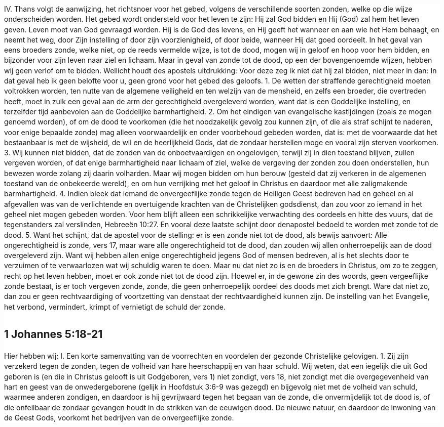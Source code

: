 IV. Thans volgt de aanwijzing, het richtsnoer voor het gebed, volgens de verschillende soorten zonden, welke op die wijze onderscheiden worden. Het gebed wordt ondersteld voor het leven te zijn: Hij zal God bidden en Hij (God) zal hem het leven geven. Leven moet van God gevraagd worden. Hij is de God des levens, en Hij geeft het wanneer en aan wie het Hem behaagt, en neemt het weg, door Zijn instelling of door zijn voorzienigheid, of door beide, wanneer Hij dat goed oordeelt. In het geval van eens broeders zonde, welke niet, op de reeds vermelde wijze, is tot de dood, mogen wij in geloof en hoop voor hem bidden, en bijzonder voor zijn leven naar ziel en lichaam. 
Maar in geval van zonde tot de dood, op een der bovengenoemde wijzen, hebben wij geen verlof om te bidden. Wellicht houdt des apostels uitdrukking: Voor deze zeg ik niet dat hij zal bidden, niet meer in dan: In dat geval heb ik geen belofte voor u, geen grond voor het gebed des geloofs. 
1\. De wetten der straffende gerechtigheid moeten voltrokken worden, ten nutte van de algemene veiligheid en ten welzijn van de mensheid, en zelfs een broeder, die overtreden heeft, moet in zulk een geval aan de arm der gerechtigheid overgeleverd worden, want dat is een Goddelijke instelling, en terzelfder tijd aanbevolen aan de Goddelijke barmhartigheid. 
2\. Om het eindigen van evangelische kastijdingen (zoals ze mogen genoemd worden), of om de dood te voorkomen (die het noodzakelijk gevolg zou kunnen zijn, of die als straf schijnt te naderen, voor enige bepaalde zonde) mag alleen voorwaardelijk en onder voorbehoud gebeden worden, dat is: met de voorwaarde dat het bestaanbaar is met de wijsheid, de wil en de heerlijkheid Gods, dat de zondaar herstellen moge en vooral zijn sterven voorkomen. 
3\. Wij kunnen niet bidden, dat de zonden van de onboetvaardigen en ongelovigen, terwijl zij in dien toestand blijven, zullen vergeven worden, of dat enige barmhartigheid naar lichaam of ziel, welke de vergeving der zonden zou doen onderstellen, hun bewezen worde zolang zij daarin volharden. Maar wij mogen bidden om hun berouw (gesteld dat zij verkeren in de algemenen toestand van de onbekeerde wereld), en om hun verrijking met het geloof in Christus en daardoor met alle zaligmakende barmhartigheid. 
4\. Indien bleek dat iemand de onvergeeflijke zonde tegen de Heiligen Geest bedreven had en geheel en al afgevallen was van de verlichtende en overtuigende krachten van de Christelijken godsdienst, dan zou voor zo iemand in het geheel niet mogen gebeden worden. Voor hem blijft alleen een schrikkelijke verwachting des oordeels en hitte des vuurs, dat de tegenstanders zal verslinden, Hebreeën 10:27. En vooral deze laatste schijnt door denapostel bedoeld te worden met zonde tot de dood. 
5\. Want het schijnt, dat de apostel voor de stelling: er is een zonde niet tot de dood, als bewijs aanvoert: Alle ongerechtigheid is zonde, vers 17, maar ware alle ongerechtigheid tot de dood, dan zouden wij allen onherroepelijk aan de dood overgeleverd zijn. Want wij hebben allen enige ongerechtigheid jegens God of mensen bedreven, al is het slechts door te verzuimen of te verwaarlozen wat wij schuldig waren te doen. Maar nu dat niet zo is en de broeders in Christus, om zo te zeggen, recht op het leven hebben, moet er ook zonde niet tot de dood zijn. Hoewel er, in de gewone zin des woords, geen vergeeflijke zonde bestaat, is er toch vergeven zonde, zonde, die geen onherroepelijk oordeel des doods met zich brengt. Ware dat niet zo, dan zou er geen rechtvaardiging of voortzetting van denstaat der rechtvaardigheid kunnen zijn. De instelling van het Evangelie, het verbond, vermindert, krimpt of vernietigt de schuld der zonde. 

## 1 Johannes 5:18-21 

Hier hebben wij: 
I. Een korte samenvatting van de voorrechten en voordelen der gezonde Christelijke gelovigen. 
1\. Zij zijn verzekerd tegen de zonden, tegen de volheid van hare heerschappij en van haar schuld. Wij weten, dat een iegelijk die uit God geboren is (en die in Christus gelooft is uit Godgeboren, vers 1) niet zondigt, vers 18, niet zondigt met die overgegevenheid van hart en geest van de onwedergeborene (gelijk in Hoofdstuk 3:6-9 was gezegd) en bijgevolg niet met de volheid van schuld, waarmee anderen zondigen, en daardoor is hij gevrijwaard tegen het begaan van de zonde, die onvermijdelijk tot de dood is, of die onfeilbaar de zondaar gevangen houdt in de strikken van de eeuwigen dood. De nieuwe natuur, en daardoor de inwoning van de Geest Gods, voorkomt het bedrijven van de onvergeeflijke zonde. 

